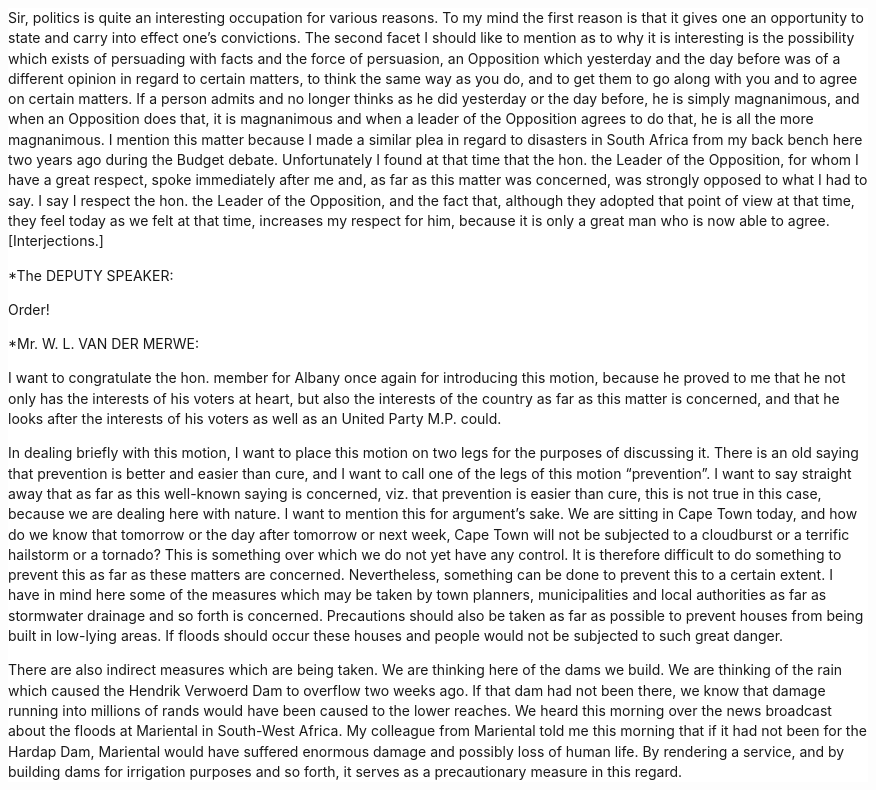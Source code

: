 <p>Sir, politics is quite an interesting occupation for various reasons. To my mind the first reason is that it gives one an opportunity to state and carry into effect one&#x2019;s convictions. The second facet I should like to mention as to why it is interesting is the possibility which exists of persuading with facts and the force of persuasion, an Opposition which yesterday and the day before was of a different opinion in regard to certain matters, to think the same way as you do, and to get them to go along with you and to agree on certain matters. If a person admits and no longer thinks as he did yesterday or the day before, he is simply magnanimous, and when an Opposition does that, it is magnanimous and when a leader of the Opposition agrees to do that, he is all the more magnanimous. I mention this matter because I made a similar plea in regard to disasters in South Africa from my back bench here two years ago during the Budget debate. Unfortunately I found at that time that the hon. the Leader of the Opposition, for whom I have a great respect, spoke immediately after me and, as far as this matter was concerned, was strongly opposed to what I had to say. I say I respect the hon. the Leader of the Opposition, and the fact that, although they adopted that point of view at that time, they feel today as we felt at that time, increases my respect for him, because it is only a great man who is now able to agree. [Interjections.]</p>

</speech>

<speech by="#deputy_speaker">

<from>*The <person refersTo="hansard_za">DEPUTY SPEAKER</person>:</from>

<p>Order!</p>

</speech>

<speech by="#van_der_merwe">

<from>*Mr. <person refersTo="hansard_za">W. L. VAN DER MERWE</person>:</from>

<p>I want to congratulate the hon. member for Albany once again for introducing this motion, because he proved to me that he not only has the interests of his voters at heart, but also the interests of the country as far as this matter is concerned, and that <span class="col_3547-3548" refersTo="page_0236"/>he looks after the interests of his voters as well as an United Party M.P. could.</p>

<p>In dealing briefly with this motion, I want to place this motion on two legs for the purposes of discussing it. There is an old saying that prevention is better and easier than cure, and I want to call one of the legs of this motion &#x201C;prevention&#x201D;. I want to say straight away that as far as this well-known saying is concerned, viz. that prevention is easier than cure, this is not true in this case, because we are dealing here with nature. I want to mention this for argument&#x2019;s sake. We are sitting in Cape Town today, and how do we know that tomorrow or the day after tomorrow or next week, Cape Town will not be subjected to a cloudburst or a terrific hailstorm or a tornado&#x003F; This is something over which we do not yet have any control. It is therefore difficult to do something to prevent this as far as these matters are concerned. Nevertheless, something can be done to prevent this to a certain extent. I have in mind here some of the measures which may be taken by town planners, municipalities and local authorities as far as stormwater drainage and so forth is concerned. Precautions should also be taken as far as possible to prevent houses from being built in low-lying areas. If floods should occur these houses and people would not be subjected to such great danger.</p>

<p>There are also indirect measures which are being taken. We are thinking here of the dams we build. We are thinking of the rain which caused the Hendrik Verwoerd Dam to overflow two weeks ago. If that dam had not been there, we know that damage running into millions of rands would have been caused to the lower reaches. We heard this morning over the news broadcast about the floods at Mariental in South-West Africa. My colleague from Mariental told me this morning that if it had not been for the Hardap Dam, Mariental would have suffered enormous damage and possibly loss of human life. By rendering a service, and by building dams for irrigation purposes and so forth, it serves as a precautionary measure in this regard.</p>
